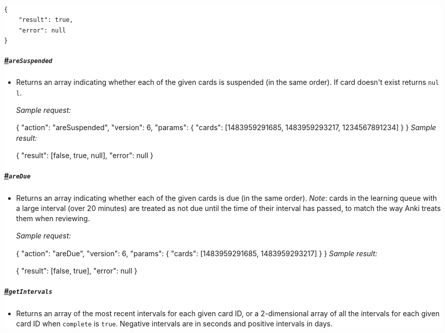     {
        "result": true,
        "error": null
    }


##### [#](https://git.sr.ht/~foosoft/anki-connect#codearesuspendedcode)`areSuspended`

*   Returns an array indicating whether each of the given cards is suspended (in the same order). If card doesn't exist returns `null`.

    _Sample request:_

    {
        "action": "areSuspended",
        "version": 6,
        "params": {
            "cards": \[1483959291685, 1483959293217, 1234567891234\]
        }
    }
    _Sample result:_

    {
        "result": \[false, true, null\],
        "error": null
    }


##### [#](https://git.sr.ht/~foosoft/anki-connect#codeareduecode)`areDue`

*   Returns an array indicating whether each of the given cards is due (in the same order). _Note_: cards in the learning queue with a large interval (over 20 minutes) are treated as not due until the time of their interval has passed, to match the way Anki treats them when reviewing.

    _Sample request:_

    {
        "action": "areDue",
        "version": 6,
        "params": {
            "cards": \[1483959291685, 1483959293217\]
        }
    }
    _Sample result:_

    {
        "result": \[false, true\],
        "error": null
    }


##### [#](https://git.sr.ht/~foosoft/anki-connect#codegetintervalscode)`getIntervals`

*   Returns an array of the most recent intervals for each given card ID, or a 2-dimensional array of all the intervals for each given card ID when `complete` is `true`. Negative intervals are in seconds and positive intervals in days.
